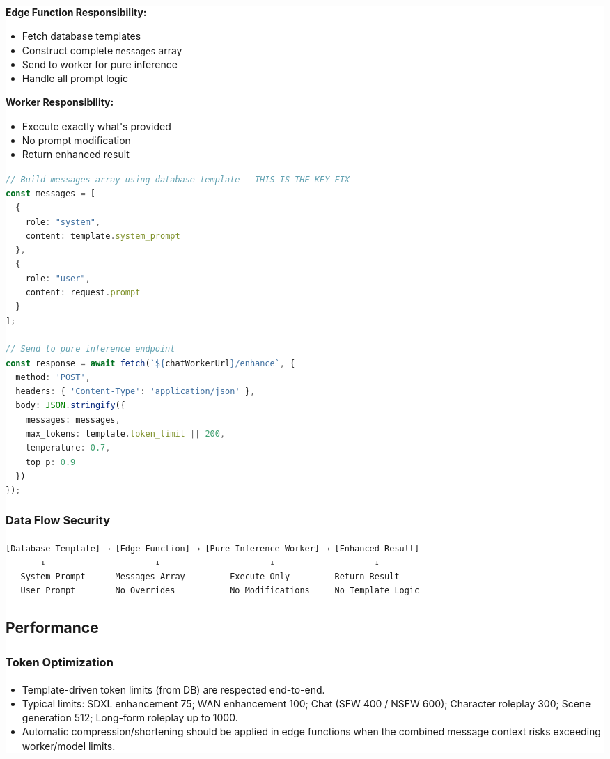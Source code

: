 **Edge Function Responsibility:**
- Fetch database templates
- Construct complete `messages` array
- Send to worker for pure inference
- Handle all prompt logic

**Worker Responsibility:**
- Execute exactly what's provided
- No prompt modification
- Return enhanced result

```typescript
// Build messages array using database template - THIS IS THE KEY FIX
const messages = [
  {
    role: "system",
    content: template.system_prompt
  },
  {
    role: "user", 
    content: request.prompt
  }
];

// Send to pure inference endpoint
const response = await fetch(`${chatWorkerUrl}/enhance`, {
  method: 'POST',
  headers: { 'Content-Type': 'application/json' },
  body: JSON.stringify({
    messages: messages,
    max_tokens: template.token_limit || 200,
    temperature: 0.7,
    top_p: 0.9
  })
});
```

### Data Flow Security

```
[Database Template] → [Edge Function] → [Pure Inference Worker] → [Enhanced Result]
       ↓                      ↓                      ↓                    ↓
   System Prompt      Messages Array         Execute Only         Return Result
   User Prompt        No Overrides           No Modifications     No Template Logic
```

## Performance

### Token Optimization

- Template-driven token limits (from DB) are respected end-to-end.
- Typical limits: SDXL enhancement 75; WAN enhancement 100; Chat (SFW 400 / NSFW 600); Character roleplay 300; Scene generation 512; Long-form roleplay up to 1000.
- Automatic compression/shortening should be applied in edge functions when the combined message context risks exceeding worker/model limits.
